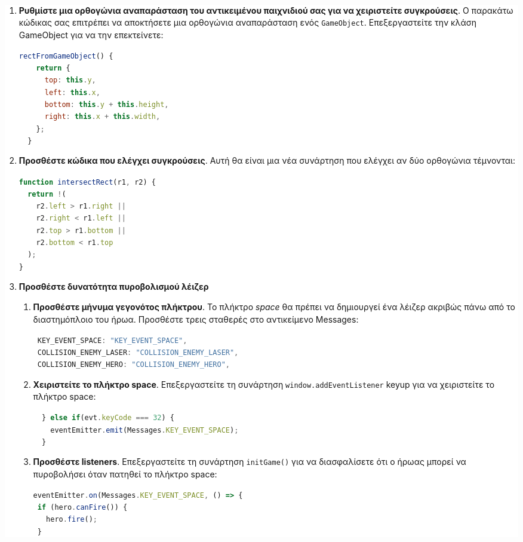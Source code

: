 1. **Ρυθμίστε μια ορθογώνια αναπαράσταση του αντικειμένου παιχνιδιού σας για να χειριστείτε συγκρούσεις**. Ο παρακάτω κώδικας σας επιτρέπει να αποκτήσετε μια ορθογώνια αναπαράσταση ενός `GameObject`. Επεξεργαστείτε την κλάση GameObject για να την επεκτείνετε:

    ```javascript
    rectFromGameObject() {
        return {
          top: this.y,
          left: this.x,
          bottom: this.y + this.height,
          right: this.x + this.width,
        };
      }
    ```

2. **Προσθέστε κώδικα που ελέγχει συγκρούσεις**. Αυτή θα είναι μια νέα συνάρτηση που ελέγχει αν δύο ορθογώνια τέμνονται:

    ```javascript
    function intersectRect(r1, r2) {
      return !(
        r2.left > r1.right ||
        r2.right < r1.left ||
        r2.top > r1.bottom ||
        r2.bottom < r1.top
      );
    }
    ```

3. **Προσθέστε δυνατότητα πυροβολισμού λέιζερ**
   1. **Προσθέστε μήνυμα γεγονότος πλήκτρου**. Το πλήκτρο *space* θα πρέπει να δημιουργεί ένα λέιζερ ακριβώς πάνω από το διαστημόπλοιο του ήρωα. Προσθέστε τρεις σταθερές στο αντικείμενο Messages:

       ```javascript
        KEY_EVENT_SPACE: "KEY_EVENT_SPACE",
        COLLISION_ENEMY_LASER: "COLLISION_ENEMY_LASER",
        COLLISION_ENEMY_HERO: "COLLISION_ENEMY_HERO",
       ```

   1. **Χειριστείτε το πλήκτρο space**. Επεξεργαστείτε τη συνάρτηση `window.addEventListener` keyup για να χειριστείτε το πλήκτρο space:

      ```javascript
        } else if(evt.keyCode === 32) {
          eventEmitter.emit(Messages.KEY_EVENT_SPACE);
        }
      ```

    1. **Προσθέστε listeners**. Επεξεργαστείτε τη συνάρτηση `initGame()` για να διασφαλίσετε ότι ο ήρωας μπορεί να πυροβολήσει όταν πατηθεί το πλήκτρο space:

       ```javascript
       eventEmitter.on(Messages.KEY_EVENT_SPACE, () => {
        if (hero.canFire()) {
          hero.fire();
        }
       ```
